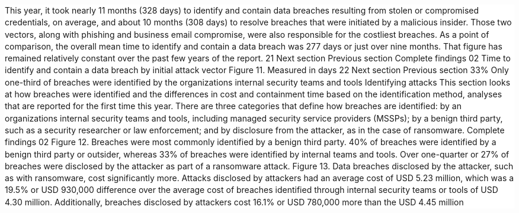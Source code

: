 This year, it took nearly 11 months (328 
days) to identify and contain data breaches 
resulting from stolen or compromised 
credentials, on average, and about 10 
months (308 days) to resolve breaches 
that were initiated by a malicious insider. 
Those two vectors, along with phishing 
and business email compromise, were also 
responsible for the costliest breaches. 
As a point of comparison, the overall mean 
time to identify and contain a data breach 
was 277 days or just over nine months. 
That figure has remained relatively constant 
over the past few years of the report.
21
Next section
Previous section
Complete findings
02
Time to identify and contain a data breach by initial attack vector
Figure 11\. Measured in days
22
Next section
Previous section
33%
Only one\-third of breaches 
were identified by the 
organizations internal 
security teams and tools
Identifying attacks 
This section looks at how breaches 
were identified and the differences in 
cost and containment time based on 
the identification method, analyses that 
are reported for the first time this year. 
There are three categories that define 
how breaches are identified: by an 
organizations internal security teams and 
tools, including managed security service 
providers (MSSPs); by a benign third 
party, such as a security researcher or law 
enforcement; and by disclosure from the 
attacker, as in the case of ransomware.
Complete findings
02
Figure 12\. Breaches were most commonly 
identified by a benign third party.
40% of breaches were identified by a 
benign third party or outsider, whereas 
33% of breaches were identified by internal 
teams and tools. Over one\-quarter or 27% 
of breaches were disclosed by the attacker 
as part of a ransomware attack. 
Figure 13\. Data breaches disclosed by the 
attacker, such as with ransomware, cost 
significantly more.
Attacks disclosed by attackers had an 
average cost of USD 5\.23 million, which 
was a 19\.5% or USD 930,000 difference 
over the average cost of breaches identified 
through internal security teams or tools of 
USD 4\.30 million. Additionally, breaches 
disclosed by attackers cost 16\.1% or USD 
780,000 more than the USD 4\.45 million 